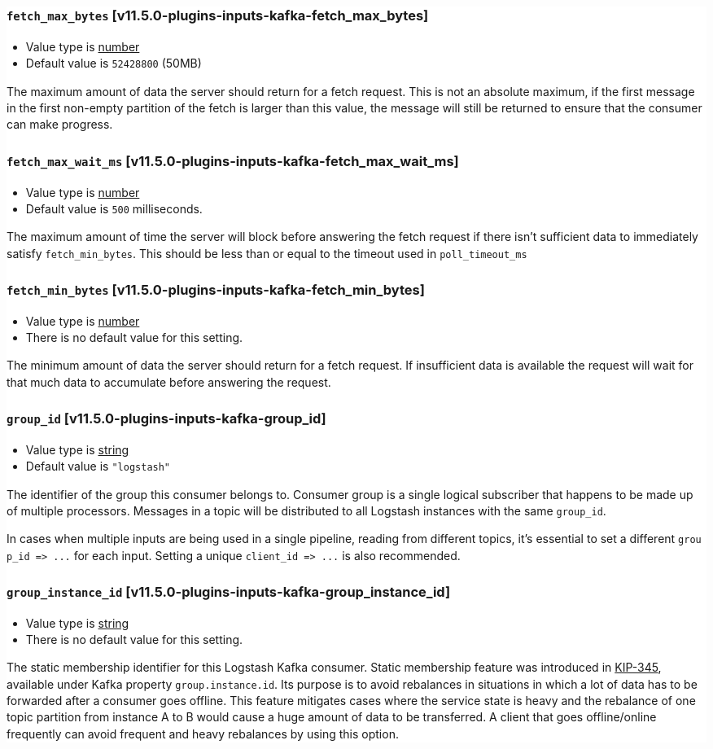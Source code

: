 ### `fetch_max_bytes` [v11.5.0-plugins-inputs-kafka-fetch_max_bytes]

* Value type is [number](/lsr/value-types.md#number)
* Default value is `52428800` (50MB)

The maximum amount of data the server should return for a fetch request. This is not an absolute maximum, if the first message in the first non-empty partition of the fetch is larger than this value, the message will still be returned to ensure that the consumer can make progress.

### `fetch_max_wait_ms` [v11.5.0-plugins-inputs-kafka-fetch_max_wait_ms]

* Value type is [number](/lsr/value-types.md#number)
* Default value is `500` milliseconds.

The maximum amount of time the server will block before answering the fetch request if there isn’t sufficient data to immediately satisfy `fetch_min_bytes`. This should be less than or equal to the timeout used in `poll_timeout_ms`

### `fetch_min_bytes` [v11.5.0-plugins-inputs-kafka-fetch_min_bytes]

* Value type is [number](/lsr/value-types.md#number)
* There is no default value for this setting.

The minimum amount of data the server should return for a fetch request. If insufficient data is available the request will wait for that much data to accumulate before answering the request.

### `group_id` [v11.5.0-plugins-inputs-kafka-group_id]

* Value type is [string](/lsr/value-types.md#string)
* Default value is `"logstash"`

The identifier of the group this consumer belongs to. Consumer group is a single logical subscriber that happens to be made up of multiple processors. Messages in a topic will be distributed to all Logstash instances with the same `group_id`.

In cases when multiple inputs are being used in a single pipeline, reading from different topics, it’s essential to set a different `group_id => ...` for each input. Setting a unique `client_id => ...` is also recommended.

### `group_instance_id` [v11.5.0-plugins-inputs-kafka-group_instance_id]

* Value type is [string](/lsr/value-types.md#string)
* There is no default value for this setting.

The static membership identifier for this Logstash Kafka consumer. Static membership feature was introduced in [KIP-345](https://cwiki.apache.org/confluence/display/KAFKA/KIP-345%3A+Introduce+static+membership+protocol+to+reduce+consumer+rebalances), available under Kafka property `group.instance.id`. Its purpose is to avoid rebalances in situations in which a lot of data has to be forwarded after a consumer goes offline. This feature mitigates cases where the service state is heavy and the rebalance of one topic partition from instance A to B would cause a huge amount of data to be transferred. A client that goes offline/online frequently can avoid frequent and heavy rebalances by using this option.
